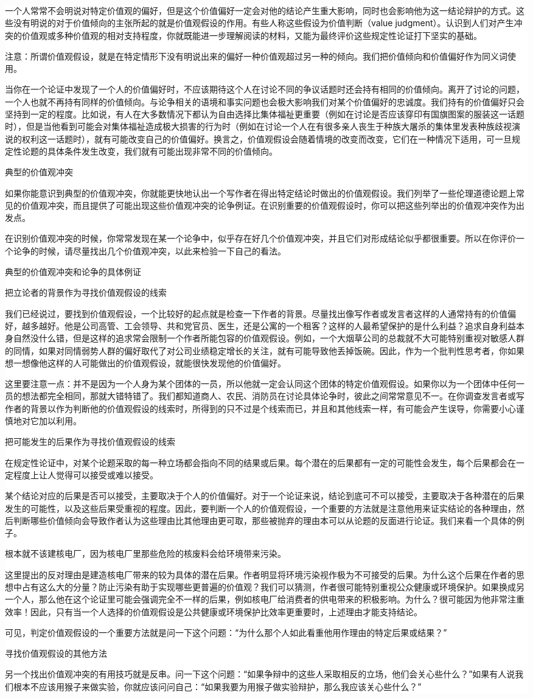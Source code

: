一个人常常不会明说对特定价值观的偏好，但是这个价值偏好一定会对他的结论产生重大影响，同时也会影响他为这一结论辩护的方式。这些没有明说的对于价值倾向的主张所起的就是价值观假设的作用。有些人称这些假设为价值判断（value judgment）。认识到人们对产生冲突的价值观或多种价值观的相对支持程度，你就既能进一步理解阅读的材料，又能为最终评价这些规定性论证打下坚实的基础。

注意：所谓价值观假设，就是在特定情形下没有明说出来的偏好一种价值观超过另一种的倾向。我们把价值倾向和价值偏好作为同义词使用。

当你在一个论证中发现了一个人的价值偏好时，不应该期待这个人在讨论不同的争议话题时还会持有相同的价值倾向。离开了讨论的问题，一个人也就不再持有同样的价值倾向。与论争相关的语境和事实问题也会极大影响我们对某个价值偏好的忠诚度。我们持有的价值偏好只会坚持到一定的程度。比如说，有人在大多数情况下都认为自由选择比集体福祉更重要（例如在讨论是否应该穿印有国旗图案的服装这一话题时），但是当他看到可能会对集体福祉造成极大损害的行为时（例如在讨论一个人在有很多亲人丧生于种族大屠杀的集体里发表种族歧视演说的权利这一话题时），就有可能改变自己的价值偏好。换言之，价值观假设会随着情境的改变而改变，它们在一种情况下适用，可一旦规定性论题的具体条件发生改变，我们就有可能出现非常不同的价值倾向。





典型的价值观冲突


如果你能意识到典型的价值观冲突，你就能更快地认出一个写作者在得出特定结论时做出的价值观假设。我们列举了一些伦理道德论题上常见的价值观冲突，而且提供了可能出现这些价值观冲突的论争例证。在识别重要的价值观假设时，你可以把这些列举出的价值观冲突作为出发点。

在识别价值观冲突的时候，你常常发现在某一个论争中，似乎存在好几个价值观冲突，并且它们对形成结论似乎都很重要。所以在你评价一个论争的时候，请尽量找出几个价值观冲突，以此来检验一下自己的看法。

典型的价值观冲突和论争的具体例证





把立论者的背景作为寻找价值观假设的线索


我们已经说过，要找到价值观假设，一个比较好的起点就是检查一下作者的背景。尽量找出像写作者或发言者这样的人通常持有的价值偏好，越多越好。他是公司高管、工会领导、共和党官员、医生，还是公寓的一个租客？这样的人最希望保护的是什么利益？追求自身利益本身自然没什么错，但是这样的追求常会限制一个作者所能包容的价值观假设。例如，一个大烟草公司的总裁就不大可能特别重视对敏感人群的同情，如果对同情弱势人群的偏好取代了对公司业绩稳定增长的关注，就有可能导致他丢掉饭碗。因此，作为一个批判性思考者，你如果想一想像他这样的人可能做出的价值观假设，就能很快发现他的价值偏好。

这里要注意一点：并不是因为一个人身为某个团体的一员，所以他就一定会认同这个团体的特定价值观假设。如果你以为一个团体中任何一员的想法都完全相同，那就大错特错了。我们都知道商人、农民、消防员在讨论具体论争时，彼此之间常常意见不一。在你调查发言者或写作者的背景以作为判断他的价值观假设的线索时，所得到的只不过是个线索而已，并且和其他线索一样，有可能会产生误导，你需要小心谨慎地对它加以利用。





把可能发生的后果作为寻找价值观假设的线索


在规定性论证中，对某个论题采取的每一种立场都会指向不同的结果或后果。每个潜在的后果都有一定的可能性会发生，每个后果都会在一定程度上让人觉得可以接受或难以接受。

某个结论对应的后果是否可以接受，主要取决于个人的价值偏好。对于一个论证来说，结论到底可不可以接受，主要取决于各种潜在的后果发生的可能性，以及这些后果受重视的程度。因此，要判断一个人的价值观假设，一个重要的方法就是注意他用来证实结论的各种理由，然后判断哪些价值倾向会导致作者认为这些理由比其他理由更可取，那些被抛弃的理由本可以从论题的反面进行论证。我们来看一个具体的例子。

根本就不该建核电厂，因为核电厂里那些危险的核废料会给环境带来污染。

这里提出的反对理由是建造核电厂带来的较为具体的潜在后果。作者明显将环境污染视作极为不可接受的后果。为什么这个后果在作者的思想中占有这么大的分量？防止污染有助于实现哪些更普遍的价值观？我们可以猜测，作者很可能特别重视公众健康或环境保护。如果换成另一个人，那么他在这个论证里可能会强调完全不一样的后果，例如核电厂给消费者的供电带来的积极影响。为什么？很可能因为他非常注重效率！因此，只有当一个人选择的价值观假设是公共健康或环境保护比效率更重要时，上述理由才能支持结论。

可见，判定价值观假设的一个重要方法就是问一下这个问题：“为什么那个人如此看重他用作理由的特定后果或结果？”





寻找价值观假设的其他方法


另一个找出价值观冲突的有用技巧就是反串。问一下这个问题：“如果争辩中的这些人采取相反的立场，他们会关心些什么？”如果有人说我们根本不应该用猴子来做实验，你就应该问问自己：“如果我要为用猴子做实验辩护，那么我应该关心些什么？”
